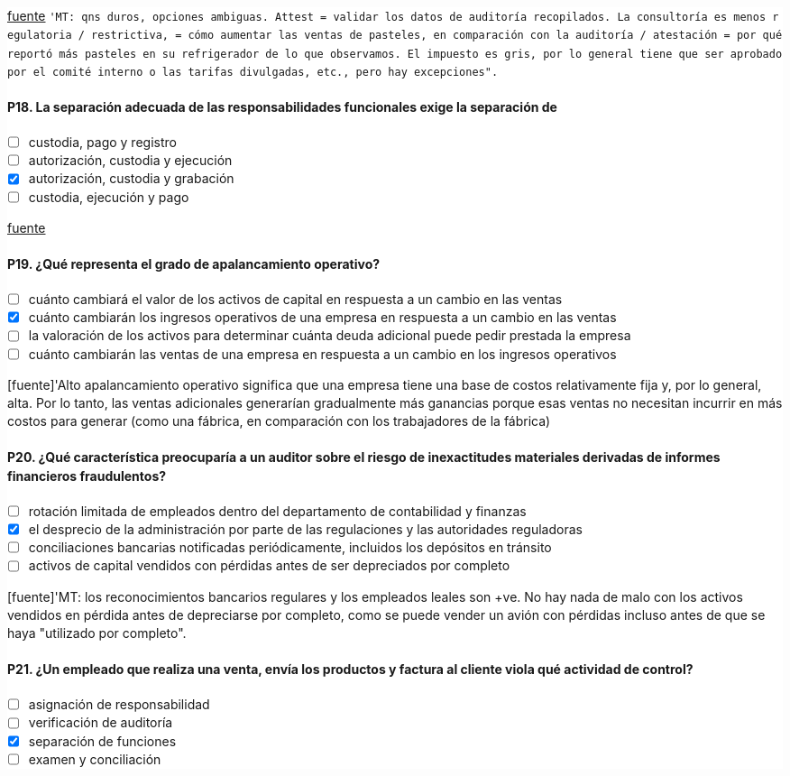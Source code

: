 [fuente](https://www.ispartnersllc.com/blog/defining-attestation-assurance-auditing/)
`'MT: qns duros, opciones ambiguas. Attest = validar los datos de auditoría recopilados. La consultoría es menos regulatoria / restrictiva, = cómo aumentar las ventas de pasteles, en comparación con la auditoría / atestación = por qué reportó más pasteles en su refrigerador de lo que observamos. El impuesto es gris, por lo general tiene que ser aprobado por el comité interno o las tarifas divulgadas, etc., pero hay excepciones".`

#### P18. La separación adecuada de las responsabilidades funcionales exige la separación de

- [ ] custodia, pago y registro
- [ ] autorización, custodia y ejecución
- [x] autorización, custodia y grabación
- [ ] custodia, ejecución y pago

[fuente](https://oacp.upenn.edu/audit/audit101/internal-controls-guidance/operational-internal-controls/)

#### P19. ¿Qué representa el grado de apalancamiento operativo?

- [ ] cuánto cambiará el valor de los activos de capital en respuesta a un cambio en las ventas
- [x] cuánto cambiarán los ingresos operativos de una empresa en respuesta a un cambio en las ventas
- [ ] la valoración de los activos para determinar cuánta deuda adicional puede pedir prestada la empresa
- [ ] cuánto cambiarán las ventas de una empresa en respuesta a un cambio en los ingresos operativos

\[fuente]'Alto apalancamiento operativo significa que una empresa tiene una base de costos relativamente fija y, por lo general, alta. Por lo tanto, las ventas adicionales generarían gradualmente más ganancias porque esas ventas no necesitan incurrir en más costos para generar (como una fábrica, en comparación con los trabajadores de la fábrica)

#### P20. ¿Qué característica preocuparía a un auditor sobre el riesgo de inexactitudes materiales derivadas de informes financieros fraudulentos?

- [ ] rotación limitada de empleados dentro del departamento de contabilidad y finanzas
- [x] el desprecio de la administración por parte de las regulaciones y las autoridades reguladoras
- [ ] conciliaciones bancarias notificadas periódicamente, incluidos los depósitos en tránsito
- [ ] activos de capital vendidos con pérdidas antes de ser depreciados por completo

\[fuente]'MT: los reconocimientos bancarios regulares y los empleados leales son +ve. No hay nada de malo con los activos vendidos en pérdida antes de depreciarse por completo, como se puede vender un avión con pérdidas incluso antes de que se haya "utilizado por completo".

#### P21. ¿Un empleado que realiza una venta, envía los productos y factura al cliente viola qué actividad de control?

- [ ] asignación de responsabilidad
- [ ] verificación de auditoría
- [x] separación de funciones
- [ ] examen y conciliación
